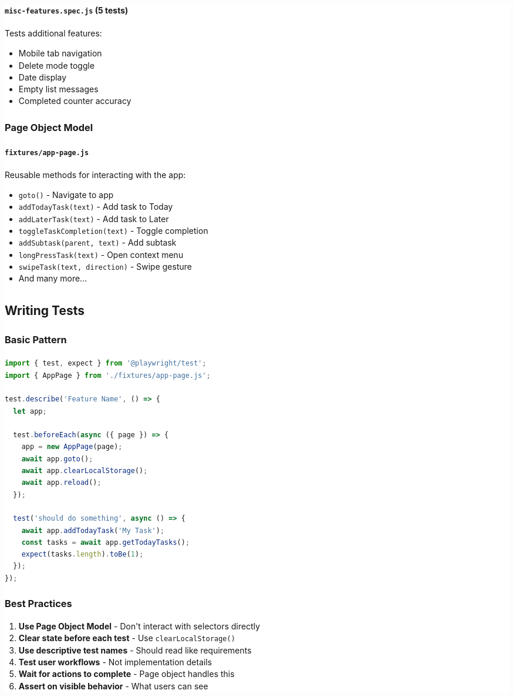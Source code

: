 #### `misc-features.spec.js` (5 tests)
Tests additional features:
- Mobile tab navigation
- Delete mode toggle
- Date display
- Empty list messages
- Completed counter accuracy

### Page Object Model

#### `fixtures/app-page.js`
Reusable methods for interacting with the app:
- `goto()` - Navigate to app
- `addTodayTask(text)` - Add task to Today
- `addLaterTask(text)` - Add task to Later
- `toggleTaskCompletion(text)` - Toggle completion
- `addSubtask(parent, text)` - Add subtask
- `longPressTask(text)` - Open context menu
- `swipeTask(text, direction)` - Swipe gesture
- And many more...

## Writing Tests

### Basic Pattern

```javascript
import { test, expect } from '@playwright/test';
import { AppPage } from './fixtures/app-page.js';

test.describe('Feature Name', () => {
  let app;

  test.beforeEach(async ({ page }) => {
    app = new AppPage(page);
    await app.goto();
    await app.clearLocalStorage();
    await app.reload();
  });

  test('should do something', async () => {
    await app.addTodayTask('My Task');
    const tasks = await app.getTodayTasks();
    expect(tasks.length).toBe(1);
  });
});
```

### Best Practices

1. **Use Page Object Model** - Don't interact with selectors directly
2. **Clear state before each test** - Use `clearLocalStorage()`
3. **Use descriptive test names** - Should read like requirements
4. **Test user workflows** - Not implementation details
5. **Wait for actions to complete** - Page object handles this
6. **Assert on visible behavior** - What users can see
